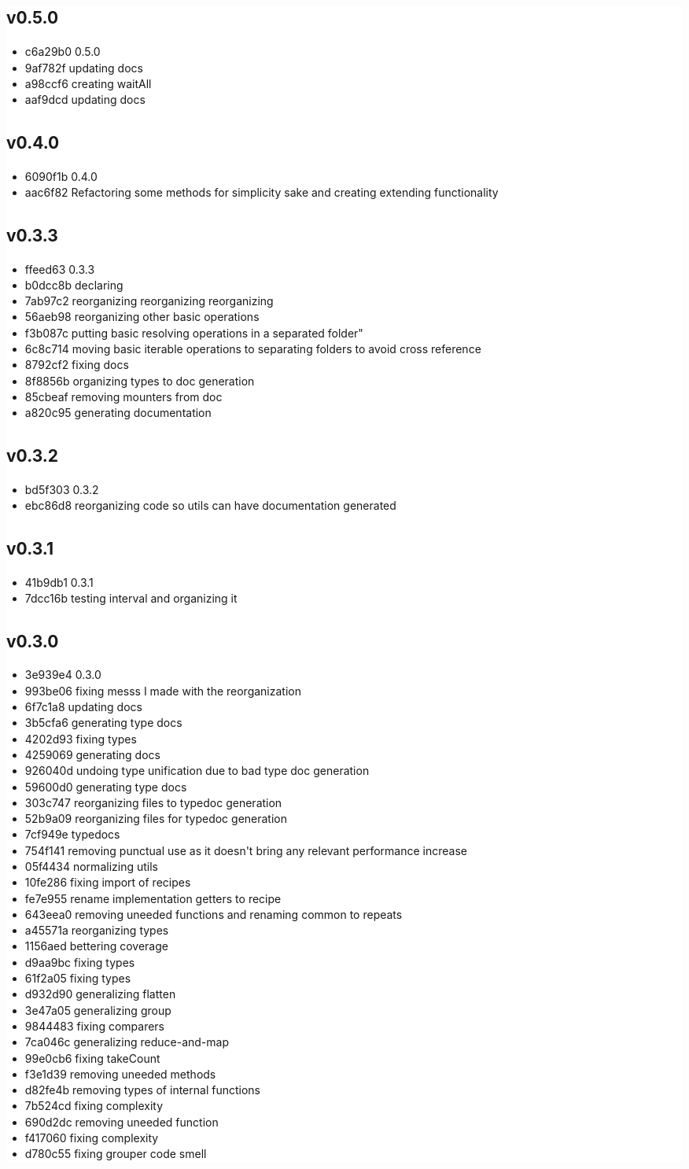 ## v0.5.0
* c6a29b0 0.5.0
* 9af782f updating docs
* a98ccf6 creating waitAll
* aaf9dcd updating docs
## v0.4.0
* 6090f1b 0.4.0
* aac6f82 Refactoring some methods for simplicity sake and creating extending functionality
## v0.3.3
* ffeed63 0.3.3
* b0dcc8b declaring
* 7ab97c2 reorganizing reorganizing reorganizing
* 56aeb98 reorganizing other basic operations
* f3b087c putting basic resolving operations in a separated folder"
* 6c8c714 moving basic iterable operations to separating folders to avoid cross reference
* 8792cf2 fixing docs
* 8f8856b organizing types to doc generation
* 85cbeaf removing mounters from doc
* a820c95 generating documentation
## v0.3.2
* bd5f303 0.3.2
* ebc86d8 reorganizing code so utils can have documentation generated
## v0.3.1
* 41b9db1 0.3.1
* 7dcc16b testing interval and organizing it
## v0.3.0
* 3e939e4 0.3.0
* 993be06 fixing messs I made with the reorganization
* 6f7c1a8 updating docs
* 3b5cfa6 generating type docs
* 4202d93 fixing types
* 4259069 generating docs
* 926040d undoing type unification due to bad type doc generation
* 59600d0 generating type docs
* 303c747 reorganizing files to typedoc generation
* 52b9a09 reorganizing files for typedoc generation
* 7cf949e typedocs
* 754f141 removing punctual use as it doesn't bring any relevant performance increase
* 05f4434 normalizing utils
* 10fe286 fixing import of recipes
* fe7e955 rename implementation getters to recipe
* 643eea0 removing uneeded functions and renaming common to repeats
* a45571a reorganizing types
* 1156aed bettering coverage
* d9aa9bc fixing types
* 61f2a05 fixing types
* d932d90 generalizing flatten
* 3e47a05 generalizing group
* 9844483 fixing comparers
* 7ca046c generalizing reduce-and-map
* 99e0cb6 fixing takeCount
* f3e1d39 removing uneeded methods
* d82fe4b removing types of internal functions
* 7b524cd fixing complexity
* 690d2dc removing uneeded function
* f417060 fixing complexity
* d780c55 fixing grouper code smell